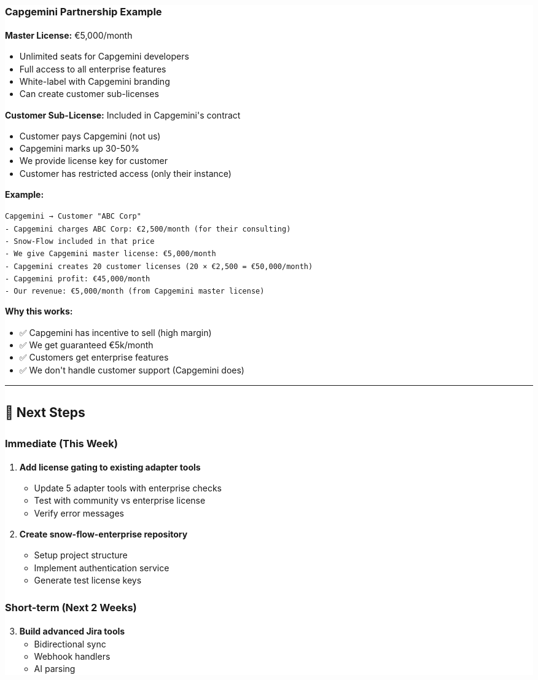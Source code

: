 ### Capgemini Partnership Example

**Master License:** €5,000/month
- Unlimited seats for Capgemini developers
- Full access to all enterprise features
- White-label with Capgemini branding
- Can create customer sub-licenses

**Customer Sub-License:** Included in Capgemini's contract
- Customer pays Capgemini (not us)
- Capgemini marks up 30-50%
- We provide license key for customer
- Customer has restricted access (only their instance)

**Example:**
```
Capgemini → Customer "ABC Corp"
- Capgemini charges ABC Corp: €2,500/month (for their consulting)
- Snow-Flow included in that price
- We give Capgemini master license: €5,000/month
- Capgemini creates 20 customer licenses (20 × €2,500 = €50,000/month)
- Capgemini profit: €45,000/month
- Our revenue: €5,000/month (from Capgemini master license)
```

**Why this works:**
- ✅ Capgemini has incentive to sell (high margin)
- ✅ We get guaranteed €5k/month
- ✅ Customers get enterprise features
- ✅ We don't handle customer support (Capgemini does)

---

## 📝 Next Steps

### Immediate (This Week)

1. **Add license gating to existing adapter tools**
   - Update 5 adapter tools with enterprise checks
   - Test with community vs enterprise license
   - Verify error messages

2. **Create snow-flow-enterprise repository**
   - Setup project structure
   - Implement authentication service
   - Generate test license keys

### Short-term (Next 2 Weeks)

3. **Build advanced Jira tools**
   - Bidirectional sync
   - Webhook handlers
   - AI parsing
